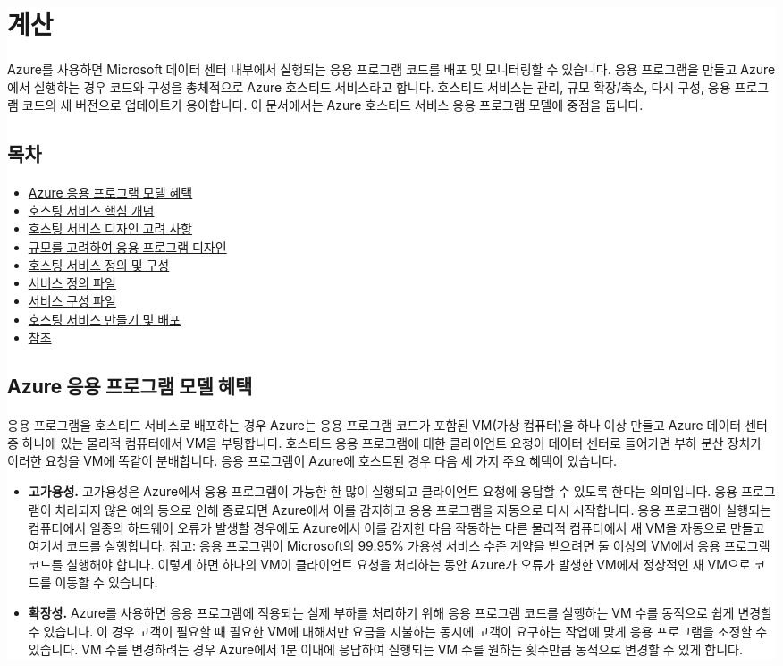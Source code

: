 ﻿# 계산

Azure를 사용하면 Microsoft 데이터 센터 내부에서 실행되는 응용 프로그램 코드를 배포 및 모니터링할 수
있습니다. 응용 프로그램을 만들고
Azure에서 실행하는 경우 코드와 구성을 총체적으로
Azure 호스티드 서비스라고 합니다. 호스티드 서비스는 관리,
규모 확장/축소, 다시 구성, 응용 프로그램 코드의 새 버전으로
업데이트가 용이합니다. 이 문서에서는 Azure 호스티드
서비스 응용 프로그램 모델에 중점을 둡니다.<a id="compare" name="compare"></a>

## 목차<a id="_GoBack" name="_GoBack"></a>

-   [Azure 응용 프로그램 모델 혜택][]
-   [호스팅 서비스 핵심 개념][]
-   [호스팅 서비스 디자인 고려 사항][]
-   [규모를 고려하여 응용 프로그램 디자인][]
-   [호스팅 서비스 정의 및 구성][]
-   [서비스 정의 파일][]
-   [서비스 구성 파일][]
-   [호스팅 서비스 만들기 및 배포][]
-   [참조][]

## <a id="benefits"> </a>Azure 응용 프로그램 모델 혜택

응용 프로그램을 호스티드 서비스로 배포하는 경우 Azure는
응용 프로그램 코드가 포함된 VM(가상 컴퓨터)을 하나 이상
만들고 Azure 데이터 센터 중 하나에 있는 물리적 컴퓨터에서 VM을
부팅합니다. 호스티드 응용 프로그램에 대한
클라이언트 요청이 데이터 센터로 들어가면 부하 분산 장치가
이러한 요청을 VM에 똑같이 분배합니다. 응용 프로그램이 Azure에 호스트된 경우
다음 세 가지 주요 혜택이 있습니다.

-   **고가용성.** 고가용성은 Azure에서 응용 프로그램이
    가능한 한 많이 실행되고 클라이언트 요청에 응답할 수 있도록
한다는 의미입니다. 응용 프로그램이 처리되지 않은 예외
    등으로 인해 종료되면 Azure에서 이를 감지하고
응용 프로그램을 자동으로 다시 시작합니다. 응용
    프로그램이 실행되는 컴퓨터에서 일종의 하드웨어 오류가 발생할
    경우에도 Azure에서 이를 감지한 다음 작동하는
    다른 물리적 컴퓨터에서 새 VM을 자동으로 만들고 여기서 코드를
실행합니다. 참고: 응용 프로그램이 Microsoft의
    99.95% 가용성 서비스 수준 계약을 받으려면 둘 이상의 VM에서
응용 프로그램 코드를 실행해야 합니다. 이렇게
    하면 하나의 VM이 클라이언트 요청을 처리하는 동안 Azure가
    오류가 발생한 VM에서 정상적인 새 VM으로 코드를 이동할 수 있습니다.

-   **확장성.** Azure를 사용하면 응용 프로그램에
    적용되는 실제 부하를 처리하기 위해 응용 프로그램 코드를 실행하는
VM 수를 동적으로 쉽게 변경할 수 있습니다. 이 경우 고객이 필요할 때
    필요한 VM에 대해서만 요금을 지불하는 동시에 고객이
    요구하는 작업에 맞게 응용 프로그램을 조정할 수
있습니다. VM 수를 변경하려는 경우 Azure에서 1분 이내에
    응답하여 실행되는 VM 수를 원하는 횟수만큼 동적으로 변경할 수
    있게 합니다.


  [Azure 응용 프로그램 모델 혜택]: #benefits
  [호스팅 서비스 핵심 개념]: #concepts
  [호스팅 서비스 디자인 고려 사항]: #considerations
  [규모를 고려하여 응용 프로그램 디자인]: #scale
  [호스팅 서비스 정의 및 구성]: #defandcfg
  [서비스 정의 파일]: #def
  [서비스 구성 파일]: #cfg
  [호스팅 서비스 만들기 및 배포]: #hostedservices
  [참조]: #references
  [0]: ./media/application-model/application-model-3.jpg
  [1]: ./media/application-model/application-model-4.jpg
  [2]: ./media/application-model/application-model-5.jpg
  [Configuring a Custom Domain Name in Azure]: http://www.windowsazure.com/ko-kr/develop/net/common-tasks/custom-dns/
  [Data Storage Offerings in Azure]: http://www.windowsazure.com/ko-kr/develop/net/fundamentals/cloud-storage/
  [3]: ./media/application-model/application-model-6.jpg
  [4]: ./media/application-model/application-model-7.jpg
  [Azure 가격 책정]: http://www.windowsazure.com/ko-kr/pricing/calculator/
  [Azure에서 인증서 관리]: http://msdn.microsoft.com/ko-kr/library/windowsazure/gg981929.aspx
  [http://msdn.microsoft.com/ko-kr/library/windowsazure/ee758710.aspx]: http://msdn.microsoft.com/ko-kr/library/windowsazure/ee758710.aspx
  [http://msdn.microsoft.com/ko-kr/library/hh560567.aspx]: http://msdn.microsoft.com/ko-kr/library/hh560567.aspx
  [Azure 게스트 OS에 대한 업그레이드 관리]: http://msdn.microsoft.com/ko-kr/library/ee924680.aspx
  [Azure 관리 포털]: http://manage.windowsazure.com/
  [5]: ./media/application-model/application-model-8.jpg
  [Azure 응용 프로그램 배포 및 업데이트]: http://www.windowsazure.com/ko-kr/develop/net/fundamentals/deploying-applications/
  [Azure에 대한 호스팅 서비스 만들기]: http://msdn.microsoft.com/ko-kr/library/gg432967.aspx
  [Azure에서 호스팅 서비스 관리]: http://msdn.microsoft.com/ko-kr/library/gg433038.aspx
  [응용 프로그램을 Azure로 마이그레이션]: http://msdn.microsoft.com/ko-kr/library/gg186051.aspx
  [Azure 응용 프로그램 구성]: http://msdn.microsoft.com/ko-kr/library/windowsazure/ee405486.aspx